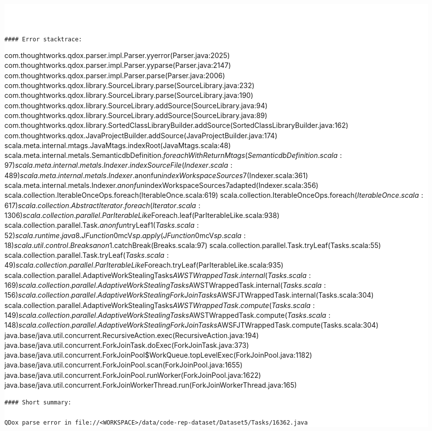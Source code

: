 ```



#### Error stacktrace:

```
com.thoughtworks.qdox.parser.impl.Parser.yyerror(Parser.java:2025)
	com.thoughtworks.qdox.parser.impl.Parser.yyparse(Parser.java:2147)
	com.thoughtworks.qdox.parser.impl.Parser.parse(Parser.java:2006)
	com.thoughtworks.qdox.library.SourceLibrary.parse(SourceLibrary.java:232)
	com.thoughtworks.qdox.library.SourceLibrary.parse(SourceLibrary.java:190)
	com.thoughtworks.qdox.library.SourceLibrary.addSource(SourceLibrary.java:94)
	com.thoughtworks.qdox.library.SourceLibrary.addSource(SourceLibrary.java:89)
	com.thoughtworks.qdox.library.SortedClassLibraryBuilder.addSource(SortedClassLibraryBuilder.java:162)
	com.thoughtworks.qdox.JavaProjectBuilder.addSource(JavaProjectBuilder.java:174)
	scala.meta.internal.mtags.JavaMtags.indexRoot(JavaMtags.scala:48)
	scala.meta.internal.metals.SemanticdbDefinition$.foreachWithReturnMtags(SemanticdbDefinition.scala:97)
	scala.meta.internal.metals.Indexer.indexSourceFile(Indexer.scala:489)
	scala.meta.internal.metals.Indexer.$anonfun$indexWorkspaceSources$7(Indexer.scala:361)
	scala.meta.internal.metals.Indexer.$anonfun$indexWorkspaceSources$7$adapted(Indexer.scala:356)
	scala.collection.IterableOnceOps.foreach(IterableOnce.scala:619)
	scala.collection.IterableOnceOps.foreach$(IterableOnce.scala:617)
	scala.collection.AbstractIterator.foreach(Iterator.scala:1306)
	scala.collection.parallel.ParIterableLike$Foreach.leaf(ParIterableLike.scala:938)
	scala.collection.parallel.Task.$anonfun$tryLeaf$1(Tasks.scala:52)
	scala.runtime.java8.JFunction0$mcV$sp.apply(JFunction0$mcV$sp.scala:18)
	scala.util.control.Breaks$$anon$1.catchBreak(Breaks.scala:97)
	scala.collection.parallel.Task.tryLeaf(Tasks.scala:55)
	scala.collection.parallel.Task.tryLeaf$(Tasks.scala:49)
	scala.collection.parallel.ParIterableLike$Foreach.tryLeaf(ParIterableLike.scala:935)
	scala.collection.parallel.AdaptiveWorkStealingTasks$AWSTWrappedTask.internal(Tasks.scala:169)
	scala.collection.parallel.AdaptiveWorkStealingTasks$AWSTWrappedTask.internal$(Tasks.scala:156)
	scala.collection.parallel.AdaptiveWorkStealingForkJoinTasks$AWSFJTWrappedTask.internal(Tasks.scala:304)
	scala.collection.parallel.AdaptiveWorkStealingTasks$AWSTWrappedTask.compute(Tasks.scala:149)
	scala.collection.parallel.AdaptiveWorkStealingTasks$AWSTWrappedTask.compute$(Tasks.scala:148)
	scala.collection.parallel.AdaptiveWorkStealingForkJoinTasks$AWSFJTWrappedTask.compute(Tasks.scala:304)
	java.base/java.util.concurrent.RecursiveAction.exec(RecursiveAction.java:194)
	java.base/java.util.concurrent.ForkJoinTask.doExec(ForkJoinTask.java:373)
	java.base/java.util.concurrent.ForkJoinPool$WorkQueue.topLevelExec(ForkJoinPool.java:1182)
	java.base/java.util.concurrent.ForkJoinPool.scan(ForkJoinPool.java:1655)
	java.base/java.util.concurrent.ForkJoinPool.runWorker(ForkJoinPool.java:1622)
	java.base/java.util.concurrent.ForkJoinWorkerThread.run(ForkJoinWorkerThread.java:165)
```
#### Short summary: 

QDox parse error in file://<WORKSPACE>/data/code-rep-dataset/Dataset5/Tasks/16362.java